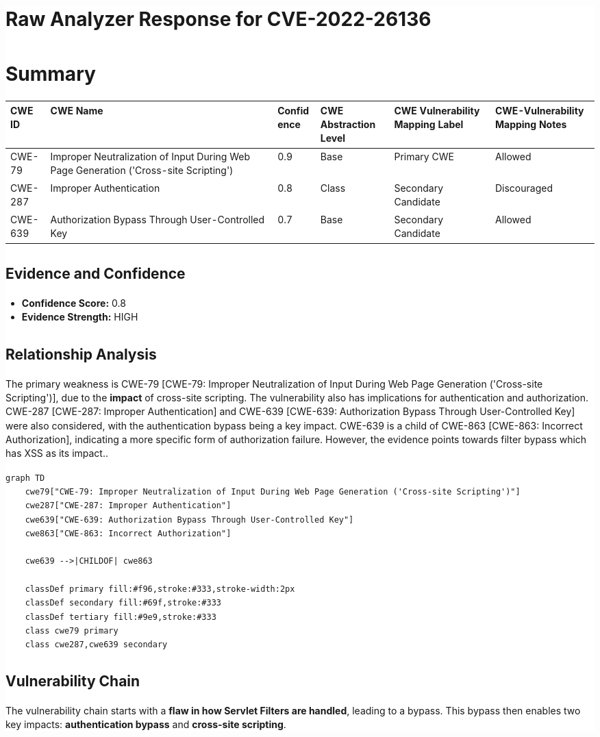 # Raw Analyzer Response for CVE-2022-26136

# Summary

| CWE ID    | CWE Name                                                                      | Confidence | CWE Abstraction Level | CWE Vulnerability Mapping Label | CWE-Vulnerability Mapping Notes |
| :-------- | :---------------------------------------------------------------------------- | :--------- | :-------------------- | :------------------------------ | :------------------------------ |
| CWE-79  | Improper Neutralization of Input During Web Page Generation ('Cross-site Scripting') | 0.9      | Base                  | Primary CWE                   | Allowed                         |
| CWE-287 | Improper Authentication                                                         | 0.8      | Class                 | Secondary Candidate             | Discouraged                     |
| CWE-639 | Authorization Bypass Through User-Controlled Key                               | 0.7      | Base                  | Secondary Candidate             | Allowed                         |

## Evidence and Confidence

*   **Confidence Score:** 0.8
*   **Evidence Strength:** HIGH

## Relationship Analysis

The primary weakness is CWE-79 [CWE-79: Improper Neutralization of Input During Web Page Generation ('Cross-site Scripting')], due to the **impact** of cross-site scripting. The vulnerability also has implications for authentication and authorization. CWE-287 [CWE-287: Improper Authentication] and CWE-639 [CWE-639: Authorization Bypass Through User-Controlled Key] were also considered, with the authentication bypass being a key impact. CWE-639 is a child of CWE-863 [CWE-863: Incorrect Authorization], indicating a more specific form of authorization failure. However, the evidence points towards filter bypass which has XSS as its impact..

```mermaid
graph TD
    cwe79["CWE-79: Improper Neutralization of Input During Web Page Generation ('Cross-site Scripting')"]
    cwe287["CWE-287: Improper Authentication"]
    cwe639["CWE-639: Authorization Bypass Through User-Controlled Key"]
    cwe863["CWE-863: Incorrect Authorization"]
    
    cwe639 -->|CHILDOF| cwe863
    
    classDef primary fill:#f96,stroke:#333,stroke-width:2px
    classDef secondary fill:#69f,stroke:#333
    classDef tertiary fill:#9e9,stroke:#333
    class cwe79 primary
    class cwe287,cwe639 secondary
```

## Vulnerability Chain

The vulnerability chain starts with a **flaw in how Servlet Filters are handled**, leading to a bypass. This bypass then enables two key impacts: **authentication bypass** and **cross-site scripting**.
